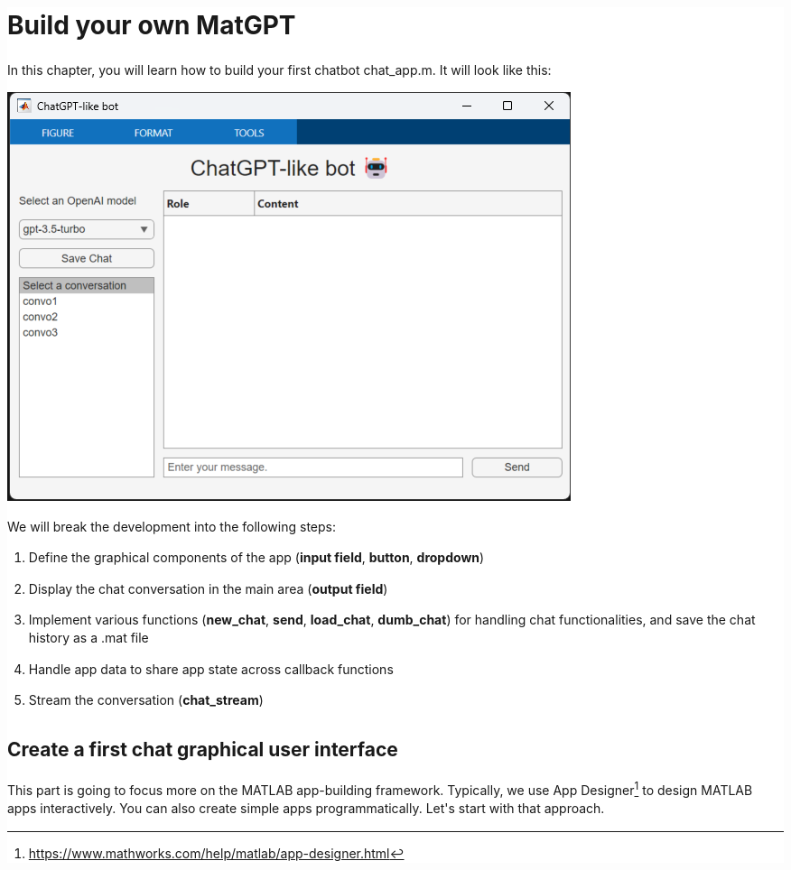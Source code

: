 # Build your own MatGPT

In this chapter, you will learn how to build your first chatbot
chat_app.m. It will look like this:

![](./media/image1.png)

We will break the development into the following steps:

1.  Define the graphical components of the app (**input field**,
    **button**, **dropdown**)

2.  Display the chat conversation in the main area (**output field**)

3.  Implement various functions (**new_chat**, **send**, **load_chat**,
    **dumb_chat**) for handling chat functionalities, and save the chat
    history as a .mat file

4.  Handle app data to share app state across callback functions

5.  Stream the conversation (**chat_stream**)

## Create a first chat graphical user interface

This part is going to focus more on the MATLAB app-building framework.
Typically, we use App Designer[^1] to design MATLAB apps interactively.
You can also create simple apps programmatically. Let's start with that
approach.


[^1]: <https://www.mathworks.com/help/matlab/app-designer.html>
[^2]: <https://www.mathworks.com/help/matlab/ref/uifigure.html>
[^3]: <https://www.mathworks.com/help/matlab/ref/uigridlayout.html>
[^4]: <https://www.mathworks.com/help/matlab/ref/uieditfield.html>
[^5]: <https://www.mathworks.com/help/matlab/ref/uibutton.html>
[^6]: <https://www.mathworks.com/help/matlab/ref/uidropdown.html>
[^7]: <https://www.mathworks.com/help/matlab/ref/uitable.html>
[^8]: <https://www.mathworks.com/help/matlab/ref/ancestor.html>
[^9]: <https://www.mathworks.com/products/matlab-online/focused-view.html>
